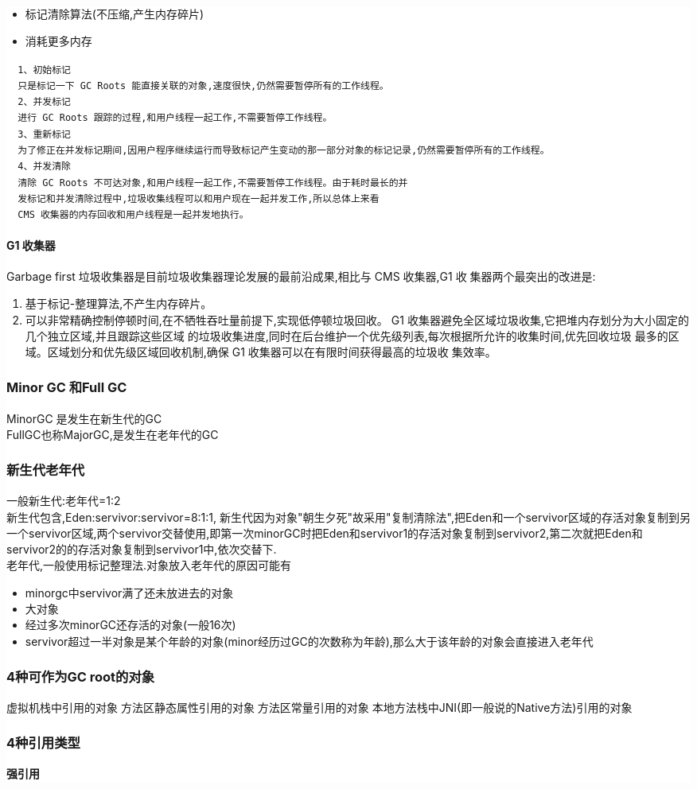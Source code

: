 - 标记清除算法(不压缩,产生内存碎片)

- 消耗更多内存
  
```
  1、初始标记
  只是标记一下 GC Roots 能直接关联的对象,速度很快,仍然需要暂停所有的工作线程。
  2、并发标记
  进行 GC Roots 跟踪的过程,和用户线程一起工作,不需要暂停工作线程。
  3、重新标记
  为了修正在并发标记期间,因用户程序继续运行而导致标记产生变动的那一部分对象的标记记录,仍然需要暂停所有的工作线程。
  4、并发清除
  清除 GC Roots 不可达对象,和用户线程一起工作,不需要暂停工作线程。由于耗时最长的并
  发标记和并发清除过程中,垃圾收集线程可以和用户现在一起并发工作,所以总体上来看
  CMS 收集器的内存回收和用户线程是一起并发地执行。
```

#### G1 收集器

  Garbage first 垃圾收集器是目前垃圾收集器理论发展的最前沿成果,相比与 CMS 收集器,G1 收
  集器两个最突出的改进是:

  1. 基于标记-整理算法,不产生内存碎片。
  2. 可以非常精确控制停顿时间,在不牺牲吞吐量前提下,实现低停顿垃圾回收。
    G1 收集器避免全区域垃圾收集,它把堆内存划分为大小固定的几个独立区域,并且跟踪这些区域
    的垃圾收集进度,同时在后台维护一个优先级列表,每次根据所允许的收集时间,优先回收垃圾
    最多的区域。区域划分和优先级区域回收机制,确保 G1 收集器可以在有限时间获得最高的垃圾收
    集效率。

### Minor GC 和Full GC
MinorGC 是发生在新生代的GC  
FullGC也称MajorGC,是发生在老年代的GC

### 新生代老年代
一般新生代:老年代=1:2  
新生代包含,Eden:servivor:servivor=8:1:1, 新生代因为对象"朝生夕死"故采用"复制清除法",把Eden和一个servivor区域的存活对象复制到另一个servivor区域,两个servivor交替使用,即第一次minorGC时把Eden和servivor1的存活对象复制到servivor2,第二次就把Eden和servivor2的的存活对象复制到servivor1中,依次交替下.  
老年代,一般使用标记整理法.对象放入老年代的原因可能有
- minorgc中servivor满了还未放进去的对象
- 大对象
- 经过多次minorGC还存活的对象(一般16次)
- servivor超过一半对象是某个年龄的对象(minor经历过GC的次数称为年龄),那么大于该年龄的对象会直接进入老年代

### 4种可作为GC root的对象
虚拟机栈中引用的对象
方法区静态属性引用的对象
方法区常量引用的对象
本地方法栈中JNI(即一般说的Native方法)引用的对象

### 4种引用类型

**强引用**
